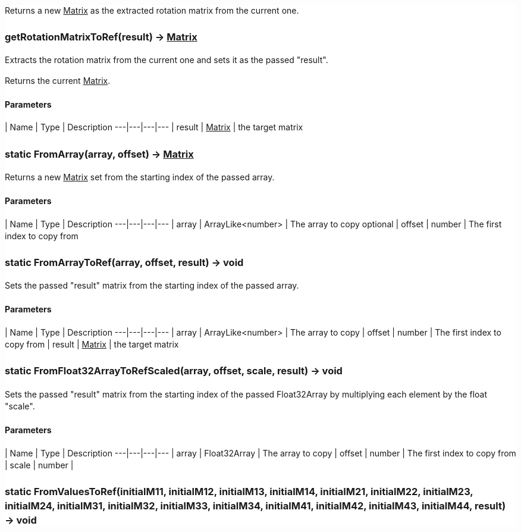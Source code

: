 Returns a new [Matrix](/classes/3.0/Matrix) as the extracted rotation matrix from the current one.
### getRotationMatrixToRef(result) &rarr; [Matrix](/classes/3.0/Matrix)

Extracts the rotation matrix from the current one and sets it as the passed "result".

Returns the current [Matrix](/classes/3.0/Matrix).

#### Parameters
 | Name | Type | Description
---|---|---|---
 | result | [Matrix](/classes/3.0/Matrix) |      the target matrix

### static FromArray(array, offset) &rarr; [Matrix](/classes/3.0/Matrix)

Returns a new [Matrix](/classes/3.0/Matrix) set from the starting index of the passed array.

#### Parameters
 | Name | Type | Description
---|---|---|---
 | array | ArrayLike&lt;number&gt; |      The array to copy
optional | offset | number |      The first index to copy from
### static FromArrayToRef(array, offset, result) &rarr; void

Sets the passed "result" matrix from the starting index of the passed array.

#### Parameters
 | Name | Type | Description
---|---|---|---
 | array | ArrayLike&lt;number&gt; |      The array to copy
 | offset | number |      The first index to copy from
 | result | [Matrix](/classes/3.0/Matrix) |      the target matrix
### static FromFloat32ArrayToRefScaled(array, offset, scale, result) &rarr; void

Sets the passed "result" matrix from the starting index of the passed Float32Array by multiplying each element by the float "scale".

#### Parameters
 | Name | Type | Description
---|---|---|---
 | array | Float32Array |      The array to copy
 | offset | number |      The first index to copy from
 | scale | number |      
### static FromValuesToRef(initialM11, initialM12, initialM13, initialM14, initialM21, initialM22, initialM23, initialM24, initialM31, initialM32, initialM33, initialM34, initialM41, initialM42, initialM43, initialM44, result) &rarr; void
